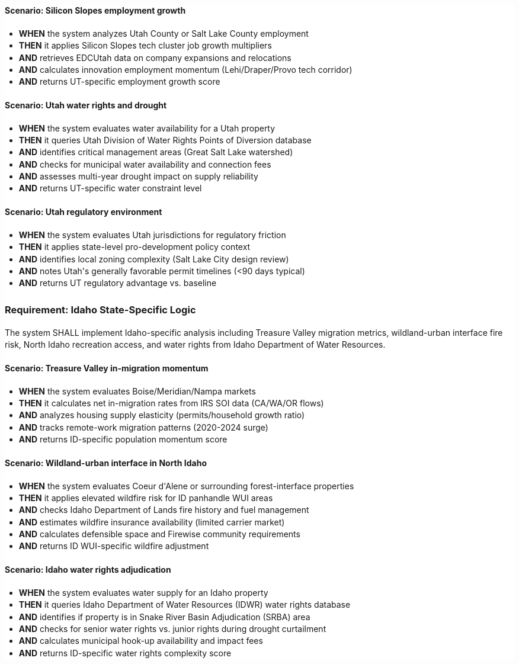 #### Scenario: Silicon Slopes employment growth

- **WHEN** the system analyzes Utah County or Salt Lake County employment
- **THEN** it applies Silicon Slopes tech cluster job growth multipliers
- **AND** retrieves EDCUtah data on company expansions and relocations
- **AND** calculates innovation employment momentum (Lehi/Draper/Provo tech corridor)
- **AND** returns UT-specific employment growth score

#### Scenario: Utah water rights and drought

- **WHEN** the system evaluates water availability for a Utah property
- **THEN** it queries Utah Division of Water Rights Points of Diversion database
- **AND** identifies critical management areas (Great Salt Lake watershed)
- **AND** checks for municipal water availability and connection fees
- **AND** assesses multi-year drought impact on supply reliability
- **AND** returns UT-specific water constraint level

#### Scenario: Utah regulatory environment

- **WHEN** the system evaluates Utah jurisdictions for regulatory friction
- **THEN** it applies state-level pro-development policy context
- **AND** identifies local zoning complexity (Salt Lake City design review)
- **AND** notes Utah's generally favorable permit timelines (<90 days typical)
- **AND** returns UT regulatory advantage vs. baseline

### Requirement: Idaho State-Specific Logic

The system SHALL implement Idaho-specific analysis including Treasure Valley migration metrics, wildland-urban interface fire risk, North Idaho recreation access, and water rights from Idaho Department of Water Resources.

#### Scenario: Treasure Valley in-migration momentum

- **WHEN** the system evaluates Boise/Meridian/Nampa markets
- **THEN** it calculates net in-migration rates from IRS SOI data (CA/WA/OR flows)
- **AND** analyzes housing supply elasticity (permits/household growth ratio)
- **AND** tracks remote-work migration patterns (2020-2024 surge)
- **AND** returns ID-specific population momentum score

#### Scenario: Wildland-urban interface in North Idaho

- **WHEN** the system evaluates Coeur d'Alene or surrounding forest-interface properties
- **THEN** it applies elevated wildfire risk for ID panhandle WUI areas
- **AND** checks Idaho Department of Lands fire history and fuel management
- **AND** estimates wildfire insurance availability (limited carrier market)
- **AND** calculates defensible space and Firewise community requirements
- **AND** returns ID WUI-specific wildfire adjustment

#### Scenario: Idaho water rights adjudication

- **WHEN** the system evaluates water supply for an Idaho property
- **THEN** it queries Idaho Department of Water Resources (IDWR) water rights database
- **AND** identifies if property is in Snake River Basin Adjudication (SRBA) area
- **AND** checks for senior water rights vs. junior rights during drought curtailment
- **AND** calculates municipal hook-up availability and impact fees
- **AND** returns ID-specific water rights complexity score
